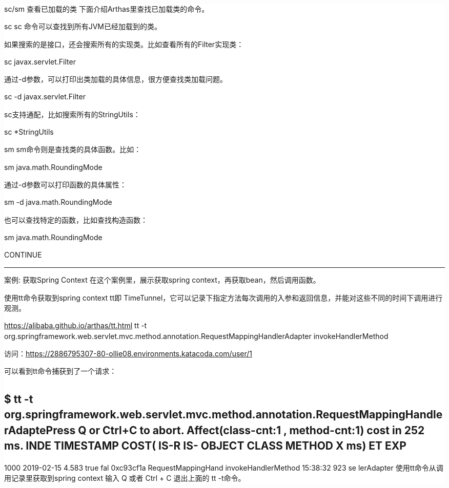 sc/sm 查看已加载的类
下面介绍Arthas里查找已加载类的命令。

sc
sc 命令可以查找到所有JVM已经加载到的类。

如果搜索的是接口，还会搜索所有的实现类。比如查看所有的Filter实现类：

sc javax.servlet.Filter

通过-d参数，可以打印出类加载的具体信息，很方便查找类加载问题。

sc -d javax.servlet.Filter

sc支持通配，比如搜索所有的StringUtils：

sc *StringUtils

sm
sm命令则是查找类的具体函数。比如：

sm java.math.RoundingMode

通过-d参数可以打印函数的具体属性：

sm -d java.math.RoundingMode

也可以查找特定的函数，比如查找构造函数：

sm java.math.RoundingMode <init>

CONTINUE


---------------------------------------------------------------------------------------------------------------------

案例: 获取Spring Context
在这个案例里，展示获取spring context，再获取bean，然后调用函数。

使用tt命令获取到spring context
tt即 TimeTunnel，它可以记录下指定方法每次调用的入参和返回信息，并能对这些不同的时间下调用进行观测。

https://alibaba.github.io/arthas/tt.html
tt -t org.springframework.web.servlet.mvc.method.annotation.RequestMappingHandlerAdapter invokeHandlerMethod

访问：https://2886795307-80-ollie08.environments.katacoda.com/user/1

可以看到tt命令捕获到了一个请求：

$ tt -t org.springframework.web.servlet.mvc.method.annotation.RequestMappingHandlerAdaptePress Q or Ctrl+C to abort.
Affect(class-cnt:1 , method-cnt:1) cost in 252 ms.
 INDE  TIMESTAMP    COST(  IS-R  IS-  OBJECT     CLASS               METHOD
 X                  ms)    ET    EXP
-----------------------------------------------------------------------------------------
 1000  2019-02-15   4.583  true  fal  0xc93cf1a  RequestMappingHand  invokeHandlerMethod
       15:38:32     923          se              lerAdapter
使用tt命令从调用记录里获取到spring context
输入 Q 或者 Ctrl + C 退出上面的 tt -t命令。

